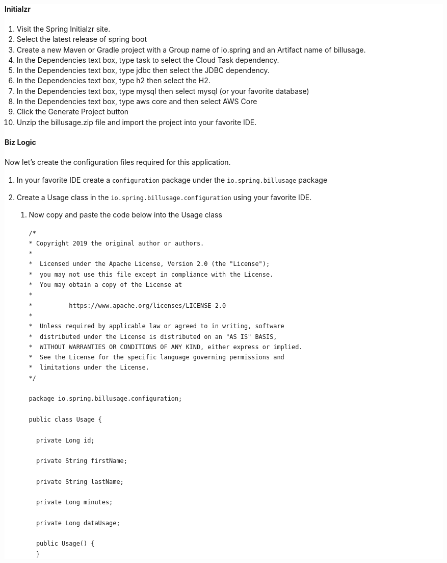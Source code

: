 #### Initialzr

1. Visit the Spring Initialzr site.
1. Select the latest release of spring boot
1. Create a new Maven or Gradle project with a Group name of io.spring and an Artifact name of billusage.
1. In the Dependencies text box, type task to select the Cloud Task dependency.
1. In the Dependencies text box, type jdbc then select the JDBC dependency.
1. In the Dependencies text box, type h2 then select the H2.
1. In the Dependencies text box, type mysql then select mysql (or your favorite database)
1. In the Dependencies text box, type aws core and then select AWS Core
1. Click the Generate Project button
1. Unzip the billusage.zip file and import the project into your favorite IDE.

#### Biz Logic

Now let’s create the configuration files required for this application.

1. In your favorite IDE create a `configuration` package under the `io.spring.billusage` package
1. Create a Usage class in the `io.spring.billusage.configuration` using your favorite IDE.

   1. Now copy and paste the code below into the Usage class

      ```
      /*
      * Copyright 2019 the original author or authors.
      *
      *  Licensed under the Apache License, Version 2.0 (the "License");
      *  you may not use this file except in compliance with the License.
      *  You may obtain a copy of the License at
      *
      *          https://www.apache.org/licenses/LICENSE-2.0
      *
      *  Unless required by applicable law or agreed to in writing, software
      *  distributed under the License is distributed on an "AS IS" BASIS,
      *  WITHOUT WARRANTIES OR CONDITIONS OF ANY KIND, either express or implied.
      *  See the License for the specific language governing permissions and
      *  limitations under the License.
      */

      package io.spring.billusage.configuration;

      public class Usage {

        private Long id;

        private String firstName;

        private String lastName;

        private Long minutes;

        private Long dataUsage;

        public Usage() {
        }
